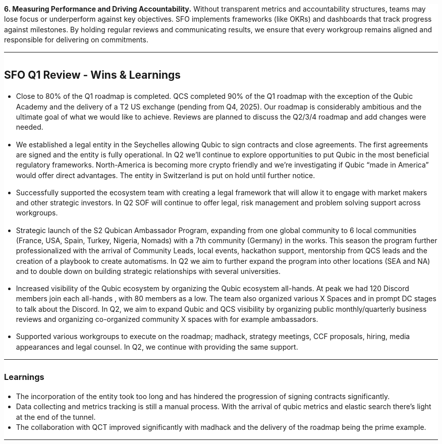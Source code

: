 **6. Measuring Performance and Driving Accountability.** Without transparent metrics and accountability structures, teams may lose focus or underperform against key objectives. SFO implements frameworks (like OKRs) and dashboards that track progress against milestones. By holding regular reviews and communicating results, we ensure that every workgroup remains aligned and responsible for delivering on commitments.


---

## SFO Q1 Review - Wins & Learnings

- Close to 80% of the Q1 roadmap is completed. QCS completed 90% of the Q1 roadmap with the exception of the Qubic Academy and the delivery of a T2 US exchange (pending from Q4, 2025). Our roadmap is considerably ambitious and the ultimate goal of what we would like to achieve. Reviews are planned to discuss the Q2/3/4 roadmap and add changes were needed.

- We established a legal entity in the Seychelles allowing Qubic to sign contracts and close agreements. The first agreements are signed and the entity is fully operational. In Q2 we’ll continue to explore opportunities to put Qubic in the most beneficial regulatory frameworks. North-America is becoming more crypto friendly and we’re investigating if Qubic “made in America” would offer direct advantages. The entity in Switzerland is put on hold until further notice.

- Successfully supported the ecosystem team with creating a legal framework that will allow it to engage with market makers and other strategic investors. In Q2 SOF will continue to offer legal, risk management and problem solving support across workgroups.

- Strategic launch of the S2 Qubican Ambassador Program, expanding from one global community to 6 local communities (France, USA, Spain, Turkey, Nigeria, Nomads) with a 7th community (Germany) in the works. This season the program further professionalized with the arrival of Community Leads, local events, hackathon support, mentorship from QCS leads and the creation of a playbook to create automatisms. In Q2 we aim to further expand the program into other locations (SEA and NA) and to double down on building strategic relationships with several universities.

- Increased visibility of the Qubic ecosystem by organizing the Qubic ecosystem all-hands. At peak we had 120 Discord members join each all-hands , with 80 members as a low. The team also organized various X Spaces and in prompt DC stages to talk about the Discord. In Q2, we aim to expand Qubic and QCS visibility by organizing public monthly/quarterly business reviews and organizing co-organized community X spaces with for example ambassadors.

- Supported various workgroups to execute on the roadmap; madhack, strategy meetings, CCF proposals, hiring, media appearances and legal counsel. In Q2, we continue with providing the same support.

---

### Learnings

- The incorporation of the entity took too long and has hindered the progression of signing contracts significantly.  
- Data collecting and metrics tracking is still a manual process. With the arrival of qubic metrics and elastic search there’s light at the end of the tunnel.  
- The collaboration with QCT improved significantly with madhack and the delivery of the roadmap being the prime example.

---
